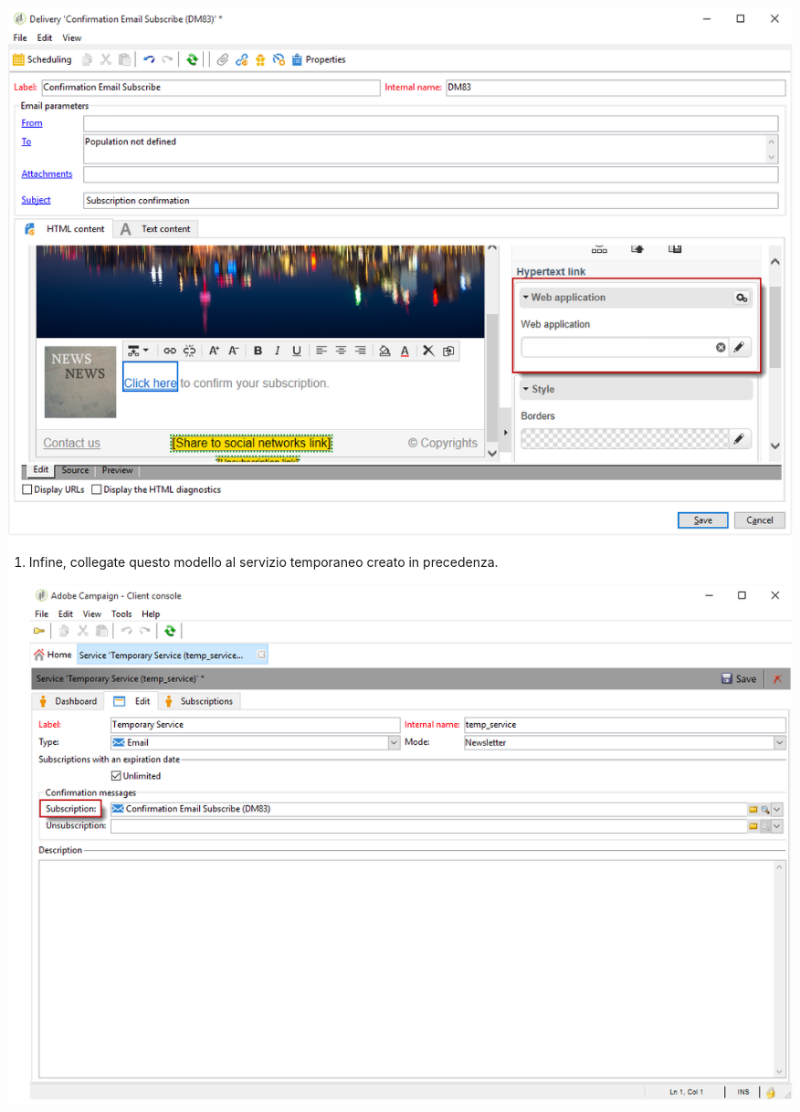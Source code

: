    ![](assets/s_ncs_admin_survey_double-opt-in_sample_3.png)

1. Infine, collegate questo modello al servizio temporaneo creato in precedenza.

   ![](assets/s_ncs_admin_survey_double-opt-in_sample_3c.png)
